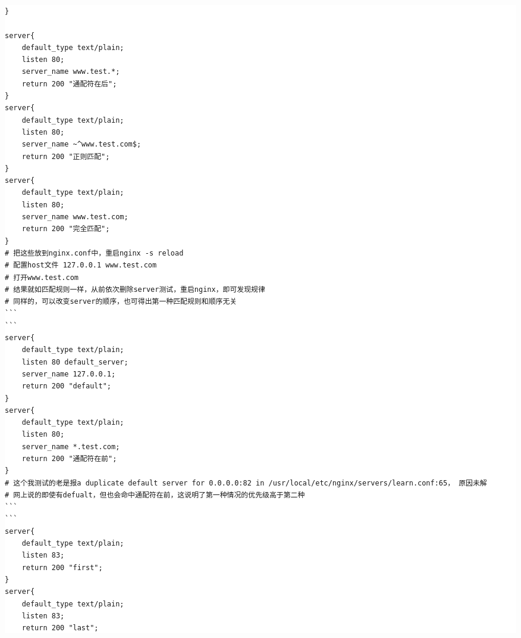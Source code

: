     }

    server{
        default_type text/plain;
        listen 80;
        server_name www.test.*;
        return 200 "通配符在后";
    }
    server{
        default_type text/plain;
        listen 80;
        server_name ~^www.test.com$;
        return 200 "正则匹配";
    }
    server{
        default_type text/plain;
        listen 80;
        server_name www.test.com;
        return 200 "完全匹配";
    }
    # 把这些放到nginx.conf中，重启nginx -s reload
    # 配置host文件 127.0.0.1 www.test.com
    # 打开www.test.com
    # 结果就如匹配规则一样，从前依次删除server测试，重启nginx，即可发现规律
    # 同样的，可以改变server的顺序，也可得出第一种匹配规则和顺序无关
    ```
    ```
    server{
        default_type text/plain;
        listen 80 default_server;
        server_name 127.0.0.1;
        return 200 "default";
    }
    server{
        default_type text/plain;
        listen 80;
        server_name *.test.com;
        return 200 "通配符在前";
    }
    # 这个我测试的老是报a duplicate default server for 0.0.0.0:82 in /usr/local/etc/nginx/servers/learn.conf:65， 原因未解
    # 网上说的即使有defualt，但也会命中通配符在前，这说明了第一种情况的优先级高于第二种
    ```
    ```
    server{
        default_type text/plain;
        listen 83;
        return 200 "first";
    }
    server{
        default_type text/plain;
        listen 83;
        return 200 "last";